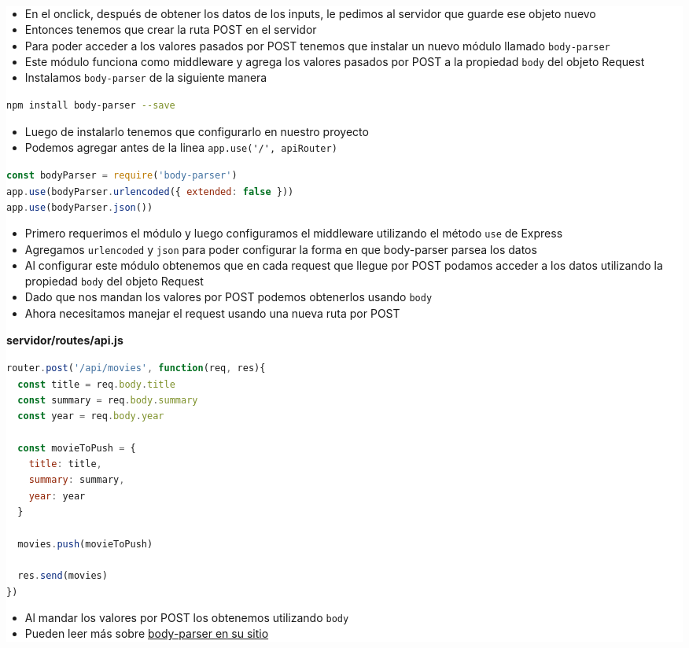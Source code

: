 * En el onclick, después de obtener los datos de los inputs, le pedimos al servidor que guarde ese objeto nuevo
* Entonces tenemos que crear la ruta POST en el servidor
* Para poder acceder a los valores pasados por POST tenemos que instalar un nuevo módulo llamado `body-parser`
* Este módulo funciona como middleware y agrega los valores pasados por POST a la propiedad `body` del objeto Request
* Instalamos `body-parser` de la siguiente manera

```bash
npm install body-parser --save
```

* Luego de instalarlo tenemos que configurarlo en nuestro proyecto
* Podemos agregar antes de la linea `app.use('/', apiRouter)`

```js
const bodyParser = require('body-parser')
app.use(bodyParser.urlencoded({ extended: false }))
app.use(bodyParser.json())
```

* Primero requerimos el módulo y luego configuramos el middleware utilizando el método `use` de Express
* Agregamos `urlencoded` y `json` para poder configurar la forma en que body-parser parsea los datos
* Al configurar este módulo obtenemos que en cada request que llegue por POST podamos acceder a los datos utilizando la propiedad `body` del objeto Request
* Dado que nos mandan los valores por POST podemos obtenerlos usando `body`
* Ahora necesitamos manejar el request usando una nueva ruta por POST

**servidor/routes/api.js**
```js
router.post('/api/movies', function(req, res){
  const title = req.body.title
  const summary = req.body.summary
  const year = req.body.year

  const movieToPush = {
    title: title,
    summary: summary,
    year: year
  }

  movies.push(movieToPush)

  res.send(movies)
})
```

* Al mandar los valores por POST los obtenemos utilizando `body`
* Pueden leer más sobre [body-parser en su sitio](https://www.npmjs.com/package/body-parser)